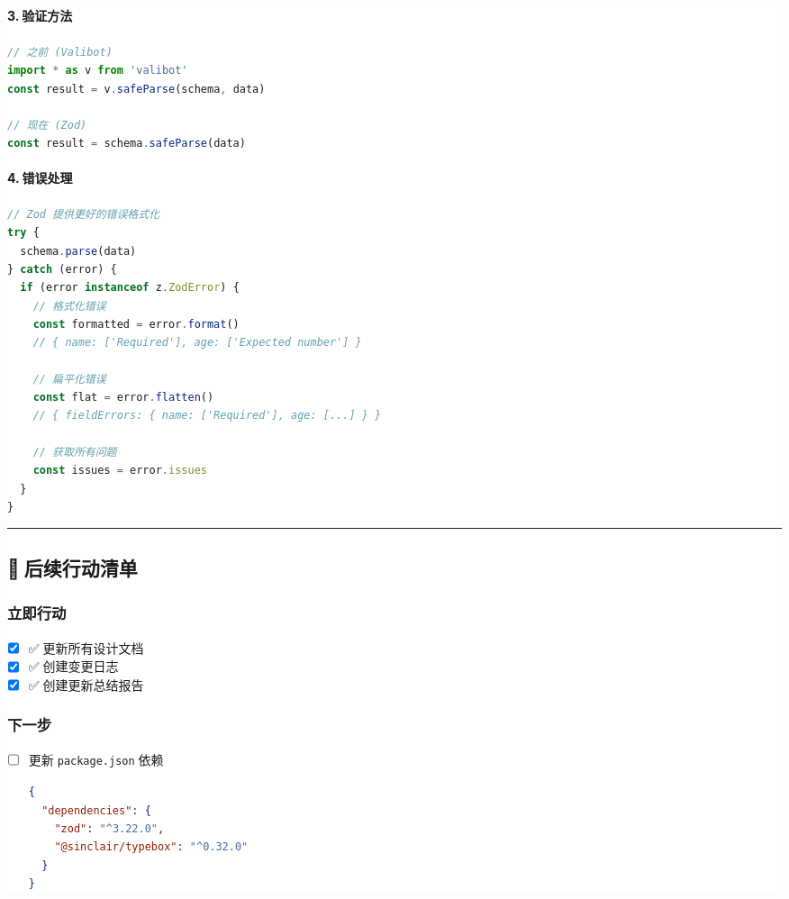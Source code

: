 #### 3. 验证方法

```typescript
// 之前 (Valibot)
import * as v from 'valibot'
const result = v.safeParse(schema, data)

// 现在 (Zod)
const result = schema.safeParse(data)
```

#### 4. 错误处理

```typescript
// Zod 提供更好的错误格式化
try {
  schema.parse(data)
} catch (error) {
  if (error instanceof z.ZodError) {
    // 格式化错误
    const formatted = error.format()
    // { name: ['Required'], age: ['Expected number'] }

    // 扁平化错误
    const flat = error.flatten()
    // { fieldErrors: { name: ['Required'], age: [...] } }

    // 获取所有问题
    const issues = error.issues
  }
}
```

---

## 📝 后续行动清单

### 立即行动

- [x] ✅ 更新所有设计文档
- [x] ✅ 创建变更日志
- [x] ✅ 创建更新总结报告

### 下一步

- [ ] 更新 `package.json` 依赖
  ```json
  {
    "dependencies": {
      "zod": "^3.22.0",
      "@sinclair/typebox": "^0.32.0"
    }
  }
  ```
